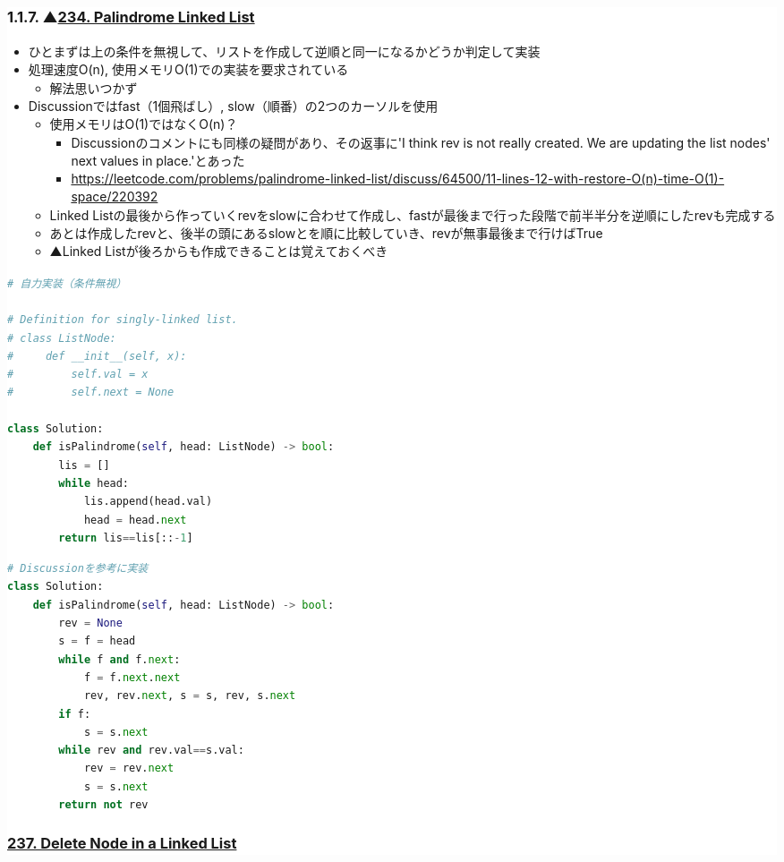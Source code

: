 ### 1.1.7. ▲[234. Palindrome Linked List](https://leetcode.com/problems/palindrome-linked-list/)

- ひとまずは上の条件を無視して、リストを作成して逆順と同一になるかどうか判定して実装
- 処理速度O(n), 使用メモリO(1)での実装を要求されている
    - 解法思いつかず
- Discussionではfast（1個飛ばし）, slow（順番）の2つのカーソルを使用
    - 使用メモリはO(1)ではなくO(n)？
        - Discussionのコメントにも同様の疑問があり、その返事に'I think rev is not really created. We are updating the list nodes' next values in place.'とあった
        - https://leetcode.com/problems/palindrome-linked-list/discuss/64500/11-lines-12-with-restore-O(n)-time-O(1)-space/220392
    - Linked Listの最後から作っていくrevをslowに合わせて作成し、fastが最後まで行った段階で前半半分を逆順にしたrevも完成する
    - あとは作成したrevと、後半の頭にあるslowとを順に比較していき、revが無事最後まで行けばTrue
    - ▲Linked Listが後ろからも作成できることは覚えておくべき

```python
# 自力実装（条件無視）

# Definition for singly-linked list.
# class ListNode:
#     def __init__(self, x):
#         self.val = x
#         self.next = None

class Solution:
    def isPalindrome(self, head: ListNode) -> bool:
        lis = []
        while head:
            lis.append(head.val)
            head = head.next
        return lis==lis[::-1]
```

```python
# Discussionを参考に実装
class Solution:
    def isPalindrome(self, head: ListNode) -> bool:
        rev = None
        s = f = head
        while f and f.next:
            f = f.next.next
            rev, rev.next, s = s, rev, s.next
        if f:
            s = s.next
        while rev and rev.val==s.val:
            rev = rev.next
            s = s.next
        return not rev
```

### [237. Delete Node in a Linked List](https://leetcode.com/problems/delete-node-in-a-linked-list/)
